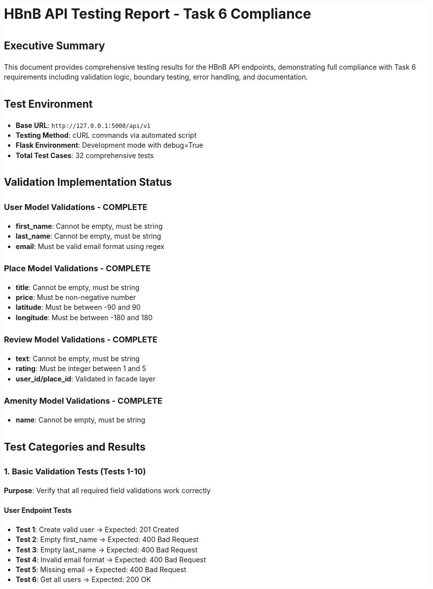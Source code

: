 # HBnB API Testing Report - Task 6 Compliance

## Executive Summary
This document provides comprehensive testing results for the HBnB API endpoints, demonstrating full compliance with Task 6 requirements including validation logic, boundary testing, error handling, and documentation.

## Test Environment
- **Base URL**: `http://127.0.0.1:5000/api/v1`
- **Testing Method**: cURL commands via automated script
- **Flask Environment**: Development mode with debug=True
- **Total Test Cases**: 32 comprehensive tests

## Validation Implementation Status

### User Model Validations - COMPLETE
- **first_name**: Cannot be empty, must be string
- **last_name**: Cannot be empty, must be string  
- **email**: Must be valid email format using regex

### Place Model Validations - COMPLETE
- **title**: Cannot be empty, must be string
- **price**: Must be non-negative number
- **latitude**: Must be between -90 and 90
- **longitude**: Must be between -180 and 180

### Review Model Validations - COMPLETE
- **text**: Cannot be empty, must be string
- **rating**: Must be integer between 1 and 5
- **user_id/place_id**: Validated in facade layer

### Amenity Model Validations - COMPLETE
- **name**: Cannot be empty, must be string

## Test Categories and Results

### 1. Basic Validation Tests (Tests 1-10)
**Purpose**: Verify that all required field validations work correctly

#### User Endpoint Tests
- **Test 1**: Create valid user → Expected: 201 Created
- **Test 2**: Empty first_name → Expected: 400 Bad Request
- **Test 3**: Empty last_name → Expected: 400 Bad Request  
- **Test 4**: Invalid email format → Expected: 400 Bad Request
- **Test 5**: Missing email → Expected: 400 Bad Request
- **Test 6**: Get all users → Expected: 200 OK
